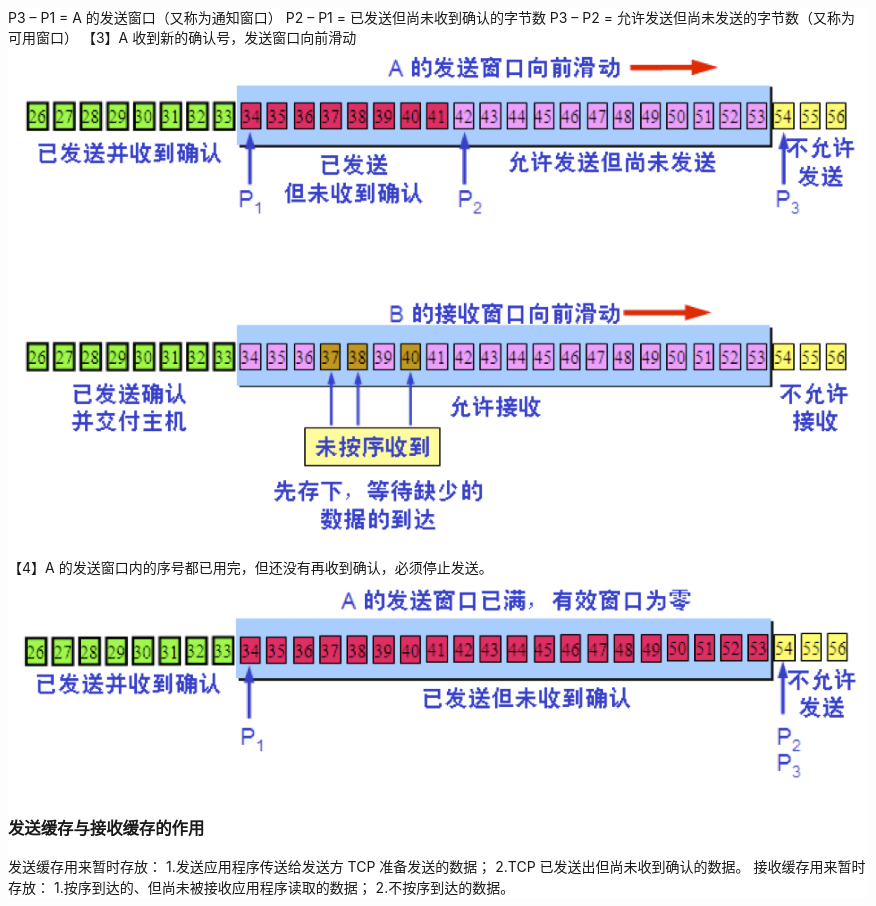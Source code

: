 P3 – P1 = A 的发送窗口（又称为通知窗口）
P2 – P1 = 已发送但尚未收到确认的字节数
P3 – P2 = 允许发送但尚未发送的字节数（又称为可用窗口） 
【3】A 收到新的确认号，发送窗口向前滑动 
![image](/images/tech/wangluo15.png)

【4】A 的发送窗口内的序号都已用完，但还没有再收到确认，必须停止发送。 
![image](/images/tech/wangluo16.png)


### 发送缓存与接收缓存的作用
发送缓存用来暂时存放：
 1.发送应用程序传送给发送方 TCP 准备发送的数据；
 2.TCP 已发送出但尚未收到确认的数据。
接收缓存用来暂时存放：
 1.按序到达的、但尚未被接收应用程序读取的数据；
 2.不按序到达的数据。
